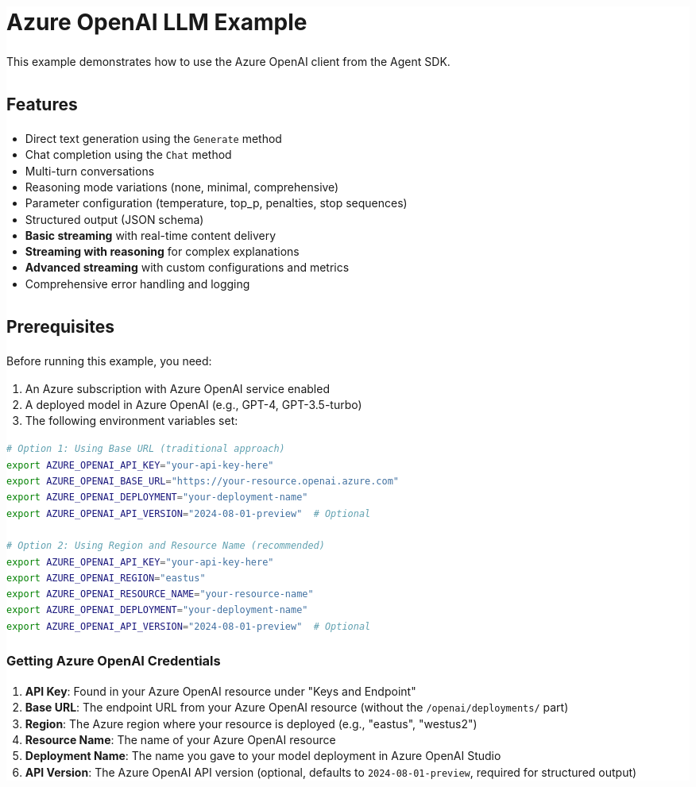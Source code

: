 # Azure OpenAI LLM Example

This example demonstrates how to use the Azure OpenAI client from the Agent SDK.

## Features

- Direct text generation using the `Generate` method
- Chat completion using the `Chat` method
- Multi-turn conversations
- Reasoning mode variations (none, minimal, comprehensive)
- Parameter configuration (temperature, top_p, penalties, stop sequences)
- Structured output (JSON schema)
- **Basic streaming** with real-time content delivery
- **Streaming with reasoning** for complex explanations
- **Advanced streaming** with custom configurations and metrics
- Comprehensive error handling and logging

## Prerequisites

Before running this example, you need:

1. An Azure subscription with Azure OpenAI service enabled
2. A deployed model in Azure OpenAI (e.g., GPT-4, GPT-3.5-turbo)
3. The following environment variables set:

```bash
# Option 1: Using Base URL (traditional approach)
export AZURE_OPENAI_API_KEY="your-api-key-here"
export AZURE_OPENAI_BASE_URL="https://your-resource.openai.azure.com"
export AZURE_OPENAI_DEPLOYMENT="your-deployment-name"
export AZURE_OPENAI_API_VERSION="2024-08-01-preview"  # Optional

# Option 2: Using Region and Resource Name (recommended)
export AZURE_OPENAI_API_KEY="your-api-key-here"
export AZURE_OPENAI_REGION="eastus"
export AZURE_OPENAI_RESOURCE_NAME="your-resource-name"
export AZURE_OPENAI_DEPLOYMENT="your-deployment-name"
export AZURE_OPENAI_API_VERSION="2024-08-01-preview"  # Optional
```

### Getting Azure OpenAI Credentials

1. **API Key**: Found in your Azure OpenAI resource under "Keys and Endpoint"
2. **Base URL**: The endpoint URL from your Azure OpenAI resource (without the `/openai/deployments/` part)
3. **Region**: The Azure region where your resource is deployed (e.g., "eastus", "westus2")
4. **Resource Name**: The name of your Azure OpenAI resource
5. **Deployment Name**: The name you gave to your model deployment in Azure OpenAI Studio
6. **API Version**: The Azure OpenAI API version (optional, defaults to `2024-08-01-preview`, required for structured output)
